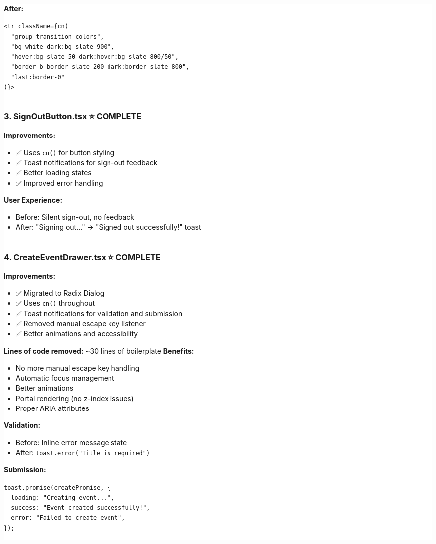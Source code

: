 **After:**
```tsx
<tr className={cn(
  "group transition-colors",
  "bg-white dark:bg-slate-900",
  "hover:bg-slate-50 dark:hover:bg-slate-800/50",
  "border-b border-slate-200 dark:border-slate-800",
  "last:border-0"
)}>
```

---

### **3. SignOutButton.tsx** ⭐ COMPLETE
**Improvements:**
- ✅ Uses `cn()` for button styling
- ✅ Toast notifications for sign-out feedback
- ✅ Better loading states
- ✅ Improved error handling

**User Experience:**
- Before: Silent sign-out, no feedback
- After: "Signing out..." → "Signed out successfully!" toast

---

### **4. CreateEventDrawer.tsx** ⭐ COMPLETE
**Improvements:**
- ✅ Migrated to Radix Dialog
- ✅ Uses `cn()` throughout
- ✅ Toast notifications for validation and submission
- ✅ Removed manual escape key listener
- ✅ Better animations and accessibility

**Lines of code removed:** ~30 lines of boilerplate
**Benefits:**
- No more manual escape key handling
- Automatic focus management
- Better animations
- Portal rendering (no z-index issues)
- Proper ARIA attributes

**Validation:**
- Before: Inline error message state
- After: `toast.error("Title is required")`

**Submission:**
```tsx
toast.promise(createPromise, {
  loading: "Creating event...",
  success: "Event created successfully!",
  error: "Failed to create event",
});
```

---